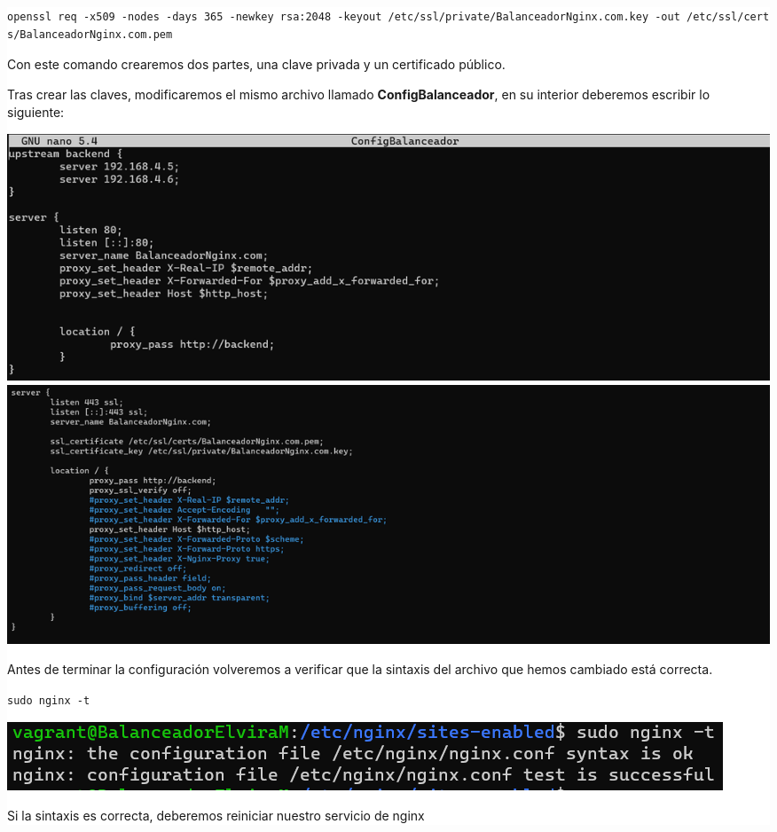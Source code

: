     openssl req -x509 -nodes -days 365 -newkey rsa:2048 -keyout /etc/ssl/private/BalanceadorNginx.com.key -out /etc/ssl/certs/BalanceadorNginx.com.pem

Con este comando crearemos dos partes, una clave privada y un certificado público.

Tras crear las claves, modificaremos el mismo archivo 
llamado **ConfigBalanceador**, en su interior deberemos escribir lo siguiente:

![](FOTOS/BalanceadorElviraM/1.png)
![](FOTOS/BalanceadorElviraM/3.png)

Antes de terminar la configuración volveremos a verificar que la sintaxis del archivo que hemos cambiado está correcta.

    sudo nginx -t

![](FOTOS/BalanceadorElviraM/2.png)

Si la sintaxis es correcta, deberemos reiniciar nuestro servicio de nginx
